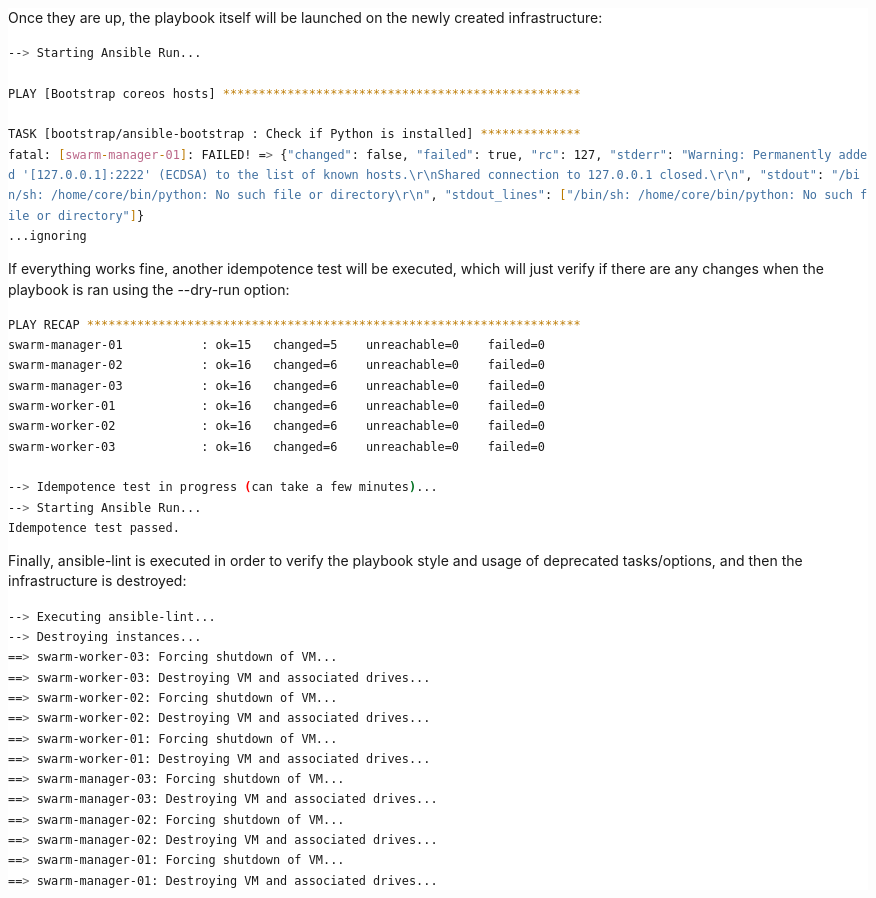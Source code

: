 Once they are up, the playbook itself will be launched on the newly
created infrastructure:

```bash
--> Starting Ansible Run...

PLAY [Bootstrap coreos hosts] **************************************************

TASK [bootstrap/ansible-bootstrap : Check if Python is installed] **************
fatal: [swarm-manager-01]: FAILED! => {"changed": false, "failed": true, "rc": 127, "stderr": "Warning: Permanently added '[127.0.0.1]:2222' (ECDSA) to the list of known hosts.\r\nShared connection to 127.0.0.1 closed.\r\n", "stdout": "/bin/sh: /home/core/bin/python: No such file or directory\r\n", "stdout_lines": ["/bin/sh: /home/core/bin/python: No such file or directory"]}
...ignoring
```

If everything works fine, another idempotence test will be executed,
which will just verify if there are any changes when the playbook is
ran using the --dry-run option:


```bash
PLAY RECAP *********************************************************************
swarm-manager-01           : ok=15   changed=5    unreachable=0    failed=0
swarm-manager-02           : ok=16   changed=6    unreachable=0    failed=0
swarm-manager-03           : ok=16   changed=6    unreachable=0    failed=0
swarm-worker-01            : ok=16   changed=6    unreachable=0    failed=0
swarm-worker-02            : ok=16   changed=6    unreachable=0    failed=0
swarm-worker-03            : ok=16   changed=6    unreachable=0    failed=0

--> Idempotence test in progress (can take a few minutes)...
--> Starting Ansible Run...
Idempotence test passed.
```

Finally, ansible-lint is executed in order to verify the playbook
style and usage of deprecated tasks/options, and then the
infrastructure is destroyed:

```bash
--> Executing ansible-lint...
--> Destroying instances...
==> swarm-worker-03: Forcing shutdown of VM...
==> swarm-worker-03: Destroying VM and associated drives...
==> swarm-worker-02: Forcing shutdown of VM...
==> swarm-worker-02: Destroying VM and associated drives...
==> swarm-worker-01: Forcing shutdown of VM...
==> swarm-worker-01: Destroying VM and associated drives...
==> swarm-manager-03: Forcing shutdown of VM...
==> swarm-manager-03: Destroying VM and associated drives...
==> swarm-manager-02: Forcing shutdown of VM...
==> swarm-manager-02: Destroying VM and associated drives...
==> swarm-manager-01: Forcing shutdown of VM...
==> swarm-manager-01: Destroying VM and associated drives...
```


[1]: https://www.youtube.com/watch?v=s9F5fhJQo34&t=2m
[2]: https://sebiwi.github.io/how-does-it-work-kube-4/
[3]: https://docs.docker.com/compose/bundles/#creating-a-stack-from-a-bundle